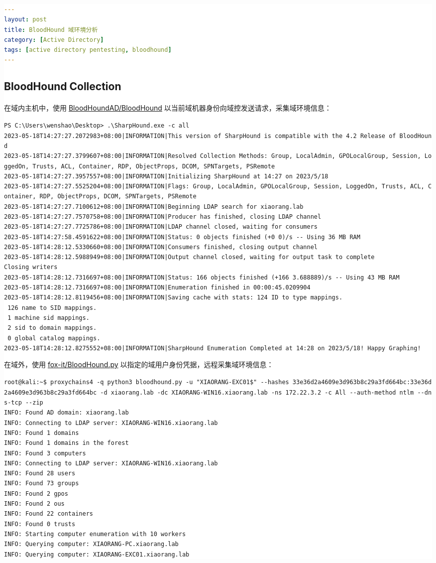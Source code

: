 ```yaml
---
layout: post
title: BloodHound 域环境分析
category: [Active Directory]
tags: [active directory pentesting, bloodhound]
---
```


## BloodHound Collection

在域内主机中，使用 [BloodHoundAD/BloodHound](https://github.com/BloodHoundAD/BloodHound) 以当前域机器身份向域控发送请求，采集域环境信息：

```console
PS C:\Users\wenshao\Desktop> .\SharpHound.exe -c all
2023-05-18T14:27:27.2072983+08:00|INFORMATION|This version of SharpHound is compatible with the 4.2 Release of BloodHound
2023-05-18T14:27:27.3799607+08:00|INFORMATION|Resolved Collection Methods: Group, LocalAdmin, GPOLocalGroup, Session, LoggedOn, Trusts, ACL, Container, RDP, ObjectProps, DCOM, SPNTargets, PSRemote
2023-05-18T14:27:27.3957557+08:00|INFORMATION|Initializing SharpHound at 14:27 on 2023/5/18
2023-05-18T14:27:27.5525204+08:00|INFORMATION|Flags: Group, LocalAdmin, GPOLocalGroup, Session, LoggedOn, Trusts, ACL, Container, RDP, ObjectProps, DCOM, SPNTargets, PSRemote
2023-05-18T14:27:27.7100612+08:00|INFORMATION|Beginning LDAP search for xiaorang.lab
2023-05-18T14:27:27.7570758+08:00|INFORMATION|Producer has finished, closing LDAP channel
2023-05-18T14:27:27.7725786+08:00|INFORMATION|LDAP channel closed, waiting for consumers
2023-05-18T14:27:58.4591622+08:00|INFORMATION|Status: 0 objects finished (+0 0)/s -- Using 36 MB RAM
2023-05-18T14:28:12.5330660+08:00|INFORMATION|Consumers finished, closing output channel
2023-05-18T14:28:12.5988949+08:00|INFORMATION|Output channel closed, waiting for output task to complete
Closing writers
2023-05-18T14:28:12.7316697+08:00|INFORMATION|Status: 166 objects finished (+166 3.688889)/s -- Using 43 MB RAM
2023-05-18T14:28:12.7316697+08:00|INFORMATION|Enumeration finished in 00:00:45.0209904
2023-05-18T14:28:12.8119456+08:00|INFORMATION|Saving cache with stats: 124 ID to type mappings.
 126 name to SID mappings.
 1 machine sid mappings.
 2 sid to domain mappings.
 0 global catalog mappings.
2023-05-18T14:28:12.8275552+08:00|INFORMATION|SharpHound Enumeration Completed at 14:28 on 2023/5/18! Happy Graphing!
```

在域外，使用 [fox-it/BloodHound.py](https://github.com/fox-it/BloodHound.py) 以指定的域用户身份凭据，远程采集域环境信息：

```console
root@kali:~$ proxychains4 -q python3 bloodhound.py -u "XIAORANG-EXC01$" --hashes 33e36d2a4609e3d963b8c29a3fd664bc:33e36d2a4609e3d963b8c29a3fd664bc -d xiaorang.lab -dc XIAORANG-WIN16.xiaorang.lab -ns 172.22.3.2 -c All --auth-method ntlm --dns-tcp --zip
INFO: Found AD domain: xiaorang.lab
INFO: Connecting to LDAP server: XIAORANG-WIN16.xiaorang.lab
INFO: Found 1 domains
INFO: Found 1 domains in the forest
INFO: Found 3 computers
INFO: Connecting to LDAP server: XIAORANG-WIN16.xiaorang.lab
INFO: Found 28 users
INFO: Found 73 groups
INFO: Found 2 gpos
INFO: Found 2 ous
INFO: Found 22 containers
INFO: Found 0 trusts
INFO: Starting computer enumeration with 10 workers
INFO: Querying computer: XIAORANG-PC.xiaorang.lab
INFO: Querying computer: XIAORANG-EXC01.xiaorang.lab
```